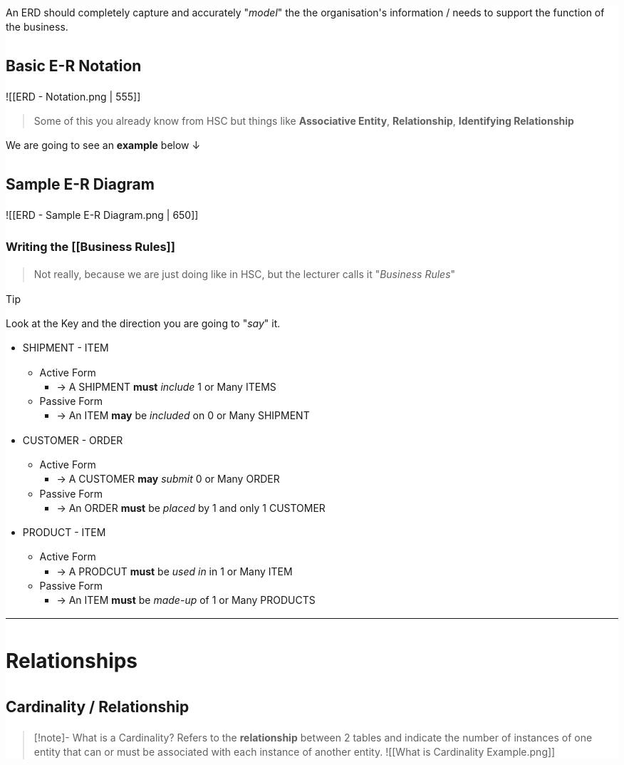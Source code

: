 An ERD should completely capture and accurately "*model*" the the organisation's information / needs to support the function of the business.

## Basic E-R Notation

![[ERD - Notation.png | 555]]

>Some of this you already know from HSC but things like **Associative Entity**, **Relationship**, **Identifying Relationship**

We are going to see an **example** below $\downarrow$

## Sample E-R Diagram

![[ERD - Sample E-R Diagram.png | 650]]

### Writing the [[Business Rules]]

>Not really, because we are just doing like in HSC, but the lecturer calls it "*Business Rules*"

>[!tip]
>Look at the Key and the direction you are going to "*say*" it.

- SHIPMENT - ITEM
	- Active Form
		- $\rightarrow$ A SHIPMENT **must** *include* 1 or Many ITEMS
	- Passive Form
		- $\rightarrow$ An ITEM **may** be *included* on 0 or Many SHIPMENT

- CUSTOMER - ORDER
	- Active Form
		- $\rightarrow$ A CUSTOMER **may** *submit* 0 or Many ORDER
	- Passive Form
		- $\rightarrow$ An ORDER **must** be *placed* by 1 and only 1 CUSTOMER
- PRODUCT - ITEM
	- Active Form
		- $\rightarrow$ A PRODCUT **must** be *used in* in 1 or Many ITEM
	- Passive Form
		- $\rightarrow$ An ITEM **must** be *made-up* of 1 or Many PRODUCTS

---

# Relationships

## Cardinality / Relationship

>[!note]- What is a Cardinality?
>Refers to the **relationship** between 2 tables and indicate the number of instances of one entity that can or must be associated with each instance of another entity.
>![[What is Cardinality Example.png]]
